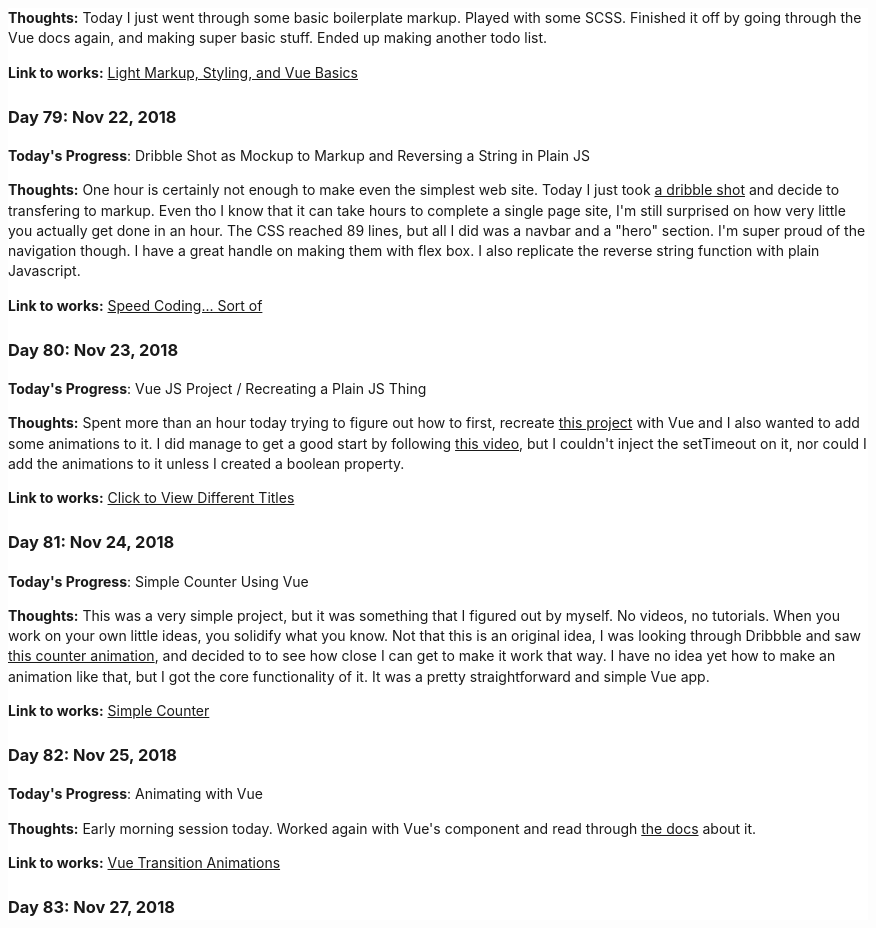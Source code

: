 **Thoughts:** Today I just went through some basic boilerplate markup. Played with some SCSS. Finished it off by going through the Vue docs again, and making super basic stuff. Ended up making another todo list.

**Link to works:** [Light Markup, Styling, and Vue Basics](https://codepen.io/JayCruz/pen/oQEyNq)

### Day 79: Nov 22, 2018 

**Today's Progress**: Dribble Shot as Mockup to Markup and Reversing a String in Plain JS

**Thoughts:** One hour is certainly not enough to make even the simplest web site. Today I just took [a dribble shot](https://dribbble.com/shots/2905982-Marketing-Page-Exercise/attachments/601981) and decide to transfering to markup. Even tho I know that it can take hours to complete a single page site, I'm still surprised on how very little you actually get done in an hour. The CSS reached 89 lines, but all I did was a navbar and a "hero" section. I'm super proud of the navigation though. I have a great handle on making them with flex box. I also replicate the reverse string function with plain Javascript.

**Link to works:** [Speed Coding... Sort of](https://codepen.io/JayCruz/pen/xQWROL)

### Day 80: Nov 23, 2018 

**Today's Progress**: Vue JS Project / Recreating a Plain JS Thing

**Thoughts:** Spent more than an hour today trying to figure out how to first, recreate [this project](https://codepen.io/JayCruz/pen/VVwVxZ) with Vue and I also wanted to add some animations to it. I did manage to get a good start by following [this video](https://www.youtube.com/watch?v=daejkZdeq4A), but I couldn't inject the setTimeout on it, nor could I add the animations to it unless I created a boolean property. 

**Link to works:** [Click to View Different Titles](https://codepen.io/JayCruz/pen/YRLGpW)

### Day 81: Nov 24, 2018 

**Today's Progress**: Simple Counter Using Vue

**Thoughts:** This was a very simple project, but it was something that I figured out by myself. No videos, no tutorials. When you work on your own little ideas, you solidify what you know. Not that this is an original idea, I was looking through Dribbble and saw [this counter animation](https://dribbble.com/shots/5552182-Stepper-VII), and decided to to see how close I can get to make it work that way. I have no idea yet how to make an animation like that, but I got the core functionality of it. It was a pretty straightforward and simple Vue app.

**Link to works:** [Simple Counter](https://codepen.io/JayCruz/pen/jQxoWR)

### Day 82: Nov 25, 2018 

**Today's Progress**: Animating with Vue

**Thoughts:** Early morning session today. Worked again with Vue's <transition> component and read through [the docs](https://vuejs.org/v2/guide/transitions.html#ad) about it. 

**Link to works:** [Vue Transition Animations](https://codepen.io/JayCruz/pen/zMaGor)

### Day 83: Nov 27, 2018 
